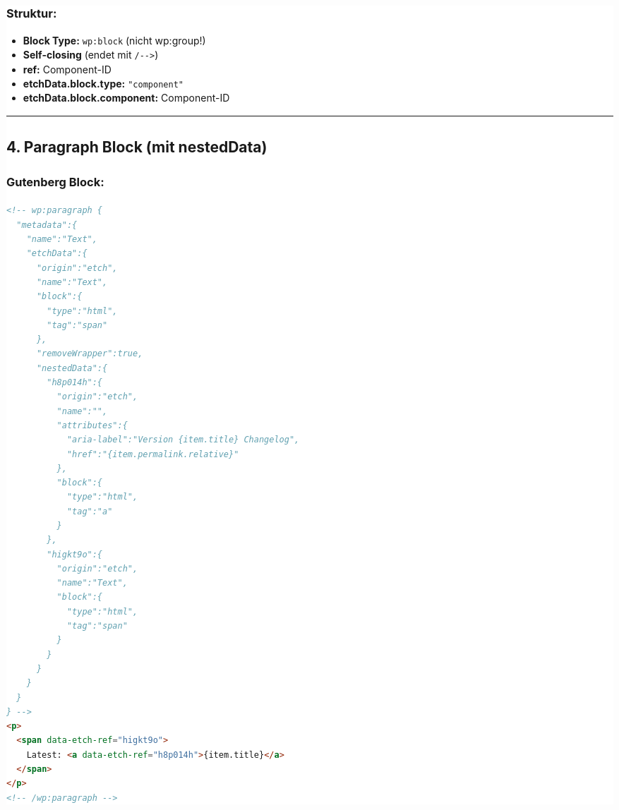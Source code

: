 ### Struktur:
- **Block Type:** `wp:block` (nicht wp:group!)
- **Self-closing** (endet mit `/-->`)
- **ref:** Component-ID
- **etchData.block.type:** `"component"`
- **etchData.block.component:** Component-ID

---

## 4. Paragraph Block (mit nestedData)

### Gutenberg Block:
```html
<!-- wp:paragraph {
  "metadata":{
    "name":"Text",
    "etchData":{
      "origin":"etch",
      "name":"Text",
      "block":{
        "type":"html",
        "tag":"span"
      },
      "removeWrapper":true,
      "nestedData":{
        "h8p014h":{
          "origin":"etch",
          "name":"",
          "attributes":{
            "aria-label":"Version {item.title} Changelog",
            "href":"{item.permalink.relative}"
          },
          "block":{
            "type":"html",
            "tag":"a"
          }
        },
        "higkt9o":{
          "origin":"etch",
          "name":"Text",
          "block":{
            "type":"html",
            "tag":"span"
          }
        }
      }
    }
  }
} -->
<p>
  <span data-etch-ref="higkt9o">
    Latest: <a data-etch-ref="h8p014h">{item.title}</a>
  </span>
</p>
<!-- /wp:paragraph -->
```
